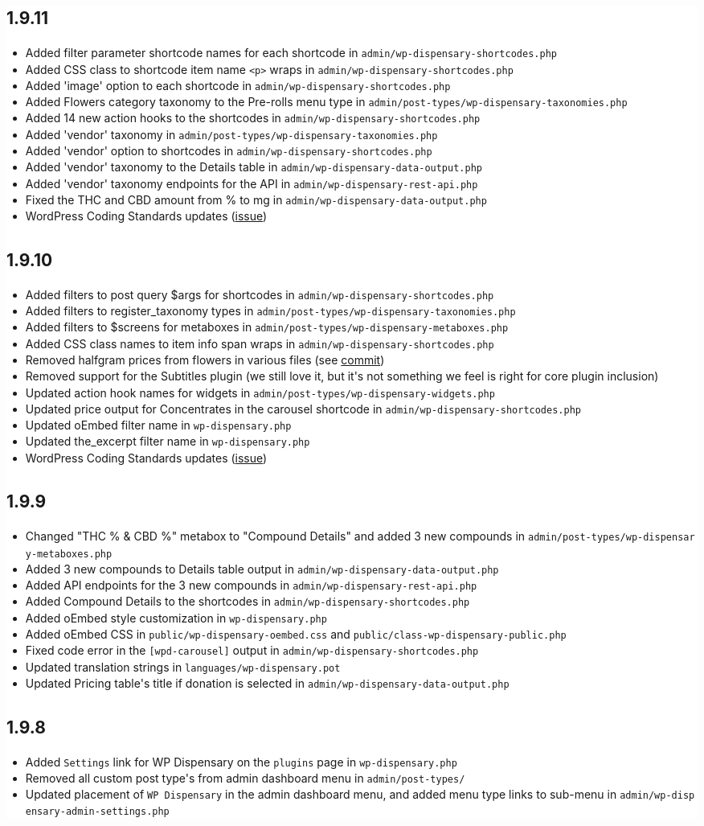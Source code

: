 ## 1.9.11
*   Added filter parameter shortcode names for each shortcode in `admin/wp-dispensary-shortcodes.php`
*   Added CSS class to shortcode item name `<p>` wraps in `admin/wp-dispensary-shortcodes.php`
*   Added 'image' option to each shortcode in `admin/wp-dispensary-shortcodes.php`
*   Added Flowers category taxonomy to the Pre-rolls menu type in `admin/post-types/wp-dispensary-taxonomies.php`
*   Added 14 new action hooks to the shortcodes in `admin/wp-dispensary-shortcodes.php`
*   Added 'vendor' taxonomy in `admin/post-types/wp-dispensary-taxonomies.php`
*   Added 'vendor' option to shortcodes in `admin/wp-dispensary-shortcodes.php`
*   Added 'vendor' taxonomy to the Details table in `admin/wp-dispensary-data-output.php`
*   Added 'vendor' taxonomy endpoints for the API in `admin/wp-dispensary-rest-api.php`
*   Fixed the THC and CBD amount from % to mg in `admin/wp-dispensary-data-output.php`
*   WordPress Coding Standards updates ([issue](https://github.com/deviodigital/wp-dispensary/issues/1))

## 1.9.10
*   Added filters to post query $args for shortcodes in `admin/wp-dispensary-shortcodes.php`
*   Added filters to register_taxonomy types in `admin/post-types/wp-dispensary-taxonomies.php`
*   Added filters to $screens for metaboxes in `admin/post-types/wp-dispensary-metaboxes.php`
*   Added CSS class names to item info span wraps in `admin/wp-dispensary-shortcodes.php`
*   Removed halfgram prices from flowers in various files (see [commit](https://github.com/deviodigital/wp-dispensary/commit/100dfeabb6e6b737f424a74ed1278a9a240330ee))
*   Removed support for the Subtitles plugin (we still love it, but it's not something we feel is right for core plugin inclusion)
*   Updated action hook names for widgets in `admin/post-types/wp-dispensary-widgets.php`
*   Updated price output for Concentrates in the carousel shortcode in `admin/wp-dispensary-shortcodes.php`
*   Updated oEmbed filter name in `wp-dispensary.php`
*   Updated the_excerpt filter name in `wp-dispensary.php`
*   WordPress Coding Standards updates ([issue](https://github.com/deviodigital/wp-dispensary/issues/1))

## 1.9.9
*   Changed "THC % & CBD %" metabox to "Compound Details" and added 3 new compounds in `admin/post-types/wp-dispensary-metaboxes.php`
*   Added 3 new compounds to Details table output in `admin/wp-dispensary-data-output.php`
*   Added API endpoints for the 3 new compounds in `admin/wp-dispensary-rest-api.php`
*   Added Compound Details to the shortcodes in `admin/wp-dispensary-shortcodes.php`
*   Added oEmbed style customization in `wp-dispensary.php`
*   Added oEmbed CSS in `public/wp-dispensary-oembed.css` and `public/class-wp-dispensary-public.php`
*   Fixed code error in the `[wpd-carousel]` output in `admin/wp-dispensary-shortcodes.php`
*   Updated translation strings in `languages/wp-dispensary.pot`
*   Updated Pricing table's title if donation is selected in `admin/wp-dispensary-data-output.php`

## 1.9.8
*   Added `Settings` link for WP Dispensary on the `plugins` page in `wp-dispensary.php`
*   Removed all custom post type's from admin dashboard menu in `admin/post-types/`
*   Updated placement of `WP Dispensary` in the admin dashboard menu, and added menu type links to sub-menu in `admin/wp-dispensary-admin-settings.php`
